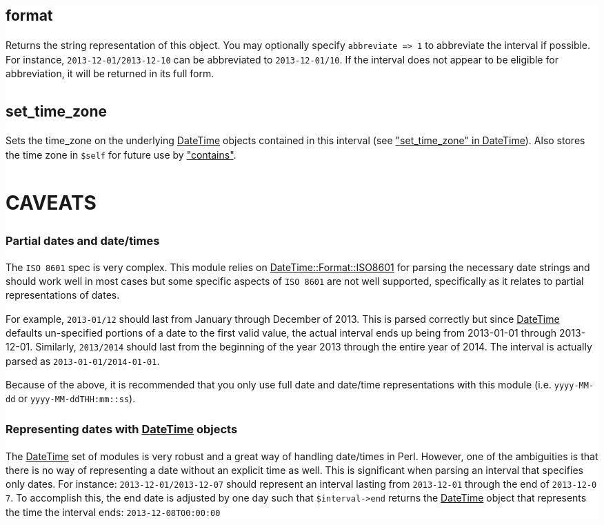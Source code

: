 ## format

Returns the string representation of this object.  You may optionally
specify `abbreviate => 1` to abbreviate the interval if possible.  For
instance, `2013-12-01/2013-12-10` can be abbreviated to `2013-12-01/10`.
If the interval does not appear to be eligible for abbreviation, it will be
returned in its full form.

## set\_time\_zone

Sets the time\_zone on the underlying [DateTime](https://metacpan.org/pod/DateTime) objects contained in
this interval (see ["set\_time\_zone" in DateTime](https://metacpan.org/pod/DateTime#set_time_zone)). Also stores the time zone
in `$self` for future use by ["contains"](#contains).

# CAVEATS

### Partial dates and date/times

The `ISO 8601` spec is very complex.  This module relies on
[DateTime::Format::ISO8601](https://metacpan.org/pod/DateTime::Format::ISO8601) for parsing the necessary date strings and
should work well in most cases but some specific aspects of `ISO 8601`
are not well supported, specifically as it relates to partial
representations of dates.

For example, `2013-01/12` should last from January through December
of 2013.  This is parsed correctly but since [DateTime](https://metacpan.org/pod/DateTime) defaults
un-specified portions of a date to the first valid value, the
actual interval ends up being from 2013-01-01 through 2013-12-01.
Similarly, `2013/2014` should last from the beginning of the year
2013 through the entire year of 2014. The interval is actually parsed
as `2013-01-01/2014-01-01`.

Because of the above, it is recommended that you only use full date
and date/time representations with this module (i.e. `yyyy-MM-dd`
or `yyyy-MM-ddTHH:mm::ss`).

### Representing dates with [DateTime](https://metacpan.org/pod/DateTime) objects

The [DateTime](https://metacpan.org/pod/DateTime) set of modules is very robust and a great way of
handling date/times in Perl. However, one of the ambiguities is
that there is no way of representing a date without an explicit time
as well. This is significant when parsing an interval that specifies
only dates. For instance: `2013-12-01/2013-12-07` should represent an
interval lasting from `2013-12-01` through the end of `2013-12-07`.
To accomplish this, the end date is adjusted by one day such that
`$interval->end` returns the [DateTime](https://metacpan.org/pod/DateTime) object that represents the
time the interval ends: `2013-12-08T00:00:00`
